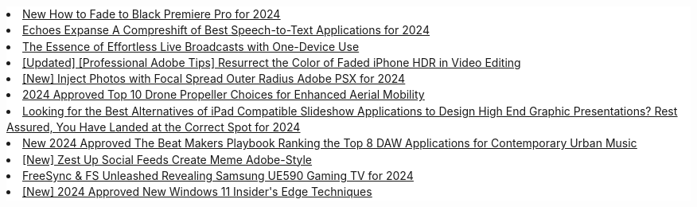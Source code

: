 <li><a href="https://ai-video-editing.techidaily.com/new-how-to-fade-to-black-premiere-pro-for-2024/"><u>New How to Fade to Black Premiere Pro for 2024</u></a></li>
<li><a href="https://fox-cloud.techidaily.com/echoes-expanse-a-compreshift-of-best-speech-to-text-applications-for-2024/"><u>Echoes Expanse  A Compreshift of Best Speech-to-Text Applications for 2024</u></a></li>
<li><a href="https://fox-cloud.techidaily.com/the-essence-of-effortless-live-broadcasts-with-one-device-use/"><u>The Essence of Effortless Live Broadcasts with One-Device Use</u></a></li>
<li><a href="https://extra-approaches.techidaily.com/updated-professional-adobe-tips-resurrect-the-color-of-faded-iphone-hdr-in-video-editing/"><u>[Updated] [Professional Adobe Tips] Resurrect the Color of Faded iPhone HDR in Video Editing</u></a></li>
<li><a href="https://fox-cloud.techidaily.com/new-inject-photos-with-focal-spread-outer-radius-adobe-psx-for-2024/"><u>[New] Inject Photos with Focal Spread Outer Radius Adobe PSX for 2024</u></a></li>
<li><a href="https://fox-cloud.techidaily.com/2024-approved-top-10-drone-propeller-choices-for-enhanced-aerial-mobility/"><u>2024 Approved  Top 10 Drone Propeller Choices for Enhanced Aerial Mobility</u></a></li>
<li><a href="https://ai-editing-video.techidaily.com/1713950838015-looking-for-the-best-alternatives-of-ipad-compatible-slideshow-applications-to-design-high-end-graphic-presentations-rest-assured-you-have-landed-at-the-cor/"><u>Looking for the Best Alternatives of iPad Compatible Slideshow Applications to Design High End Graphic Presentations? Rest Assured, You Have Landed at the Correct Spot for 2024</u></a></li>
<li><a href="https://sound-tweaking.techidaily.com/new-2024-approved-the-beat-makers-playbook-ranking-the-top-8-daw-applications-for-contemporary-urban-music/"><u>New 2024 Approved The Beat Makers Playbook Ranking the Top 8 DAW Applications for Contemporary Urban Music</u></a></li>
<li><a href="https://fox-cloud.techidaily.com/new-zest-up-social-feeds-create-meme-adobe-style/"><u>[New] Zest Up Social Feeds  Create Meme Adobe-Style</u></a></li>
<li><a href="https://fox-cloud.techidaily.com/freesync-and-fs-unleashed-revealing-samsung-ue590-gaming-tv-for-2024/"><u>FreeSync & FS Unleashed  Revealing Samsung UE590 Gaming TV for 2024</u></a></li>
<li><a href="https://fox-cloud.techidaily.com/new-2024-approved-new-windows-11-insiders-edge-techniques/"><u>[New] 2024 Approved  New Windows 11 Insider's Edge Techniques</u></a></li>
</ul></div>
